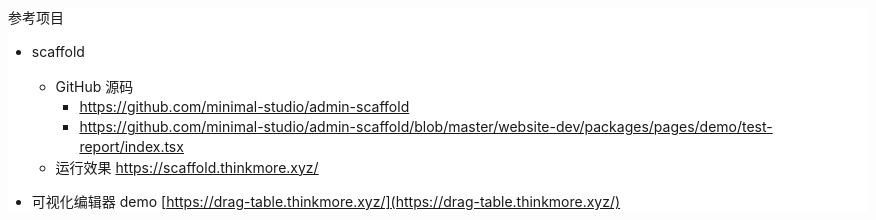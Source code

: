 

参考项目

- scaffold
  - GitHub 源码
    - https://github.com/minimal-studio/admin-scaffold
    - https://github.com/minimal-studio/admin-scaffold/blob/master/website-dev/packages/pages/demo/test-report/index.tsx
  - 运行效果 https://scaffold.thinkmore.xyz/

- 可视化编辑器 demo [https://drag-table.thinkmore.xyz/](https://drag-table.thinkmore.xyz/)
